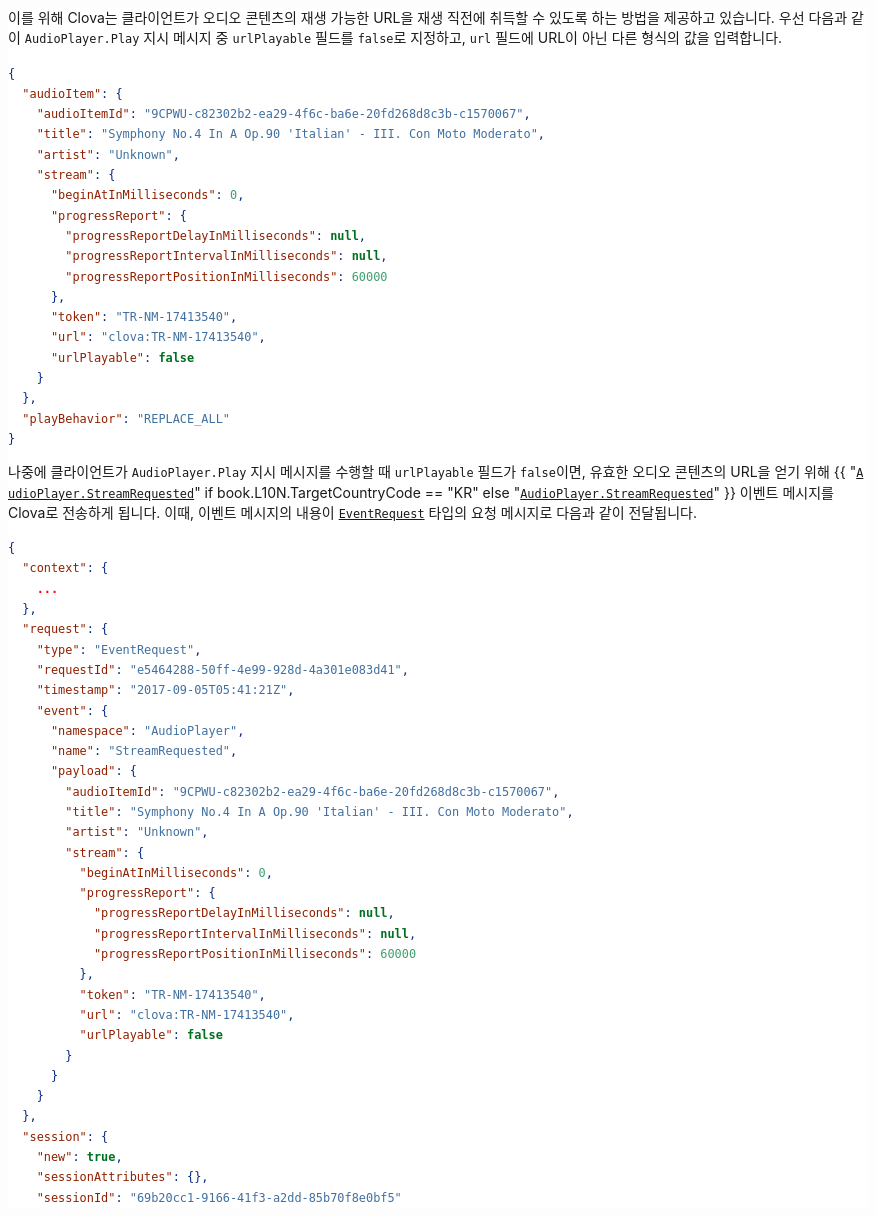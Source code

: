 이를 위해 Clova는 클라이언트가 오디오 콘텐츠의 재생 가능한 URL을 재생 직전에 취득할 수 있도록 하는 방법을 제공하고 있습니다. 우선 다음과 같이 `AudioPlayer.Play` 지시 메시지 중 `urlPlayable` 필드를 `false`로 지정하고, `url` 필드에 URL이 아닌 다른 형식의 값을 입력합니다.

```json
{
  "audioItem": {
    "audioItemId": "9CPWU-c82302b2-ea29-4f6c-ba6e-20fd268d8c3b-c1570067",
    "title": "Symphony No.4 In A Op.90 'Italian' - III. Con Moto Moderato",
    "artist": "Unknown",
    "stream": {
      "beginAtInMilliseconds": 0,
      "progressReport": {
        "progressReportDelayInMilliseconds": null,
        "progressReportIntervalInMilliseconds": null,
        "progressReportPositionInMilliseconds": 60000
      },
      "token": "TR-NM-17413540",
      "url": "clova:TR-NM-17413540",
      "urlPlayable": false
    }
  },
  "playBehavior": "REPLACE_ALL"
}
```

나중에 클라이언트가 `AudioPlayer.Play` 지시 메시지를 수행할 때 `urlPlayable` 필드가 `false`이면, 유효한 오디오 콘텐츠의 URL을 얻기 위해 {{ "[`AudioPlayer.StreamRequested`](/CIC/References/CICInterface/AudioPlayer.md#StreamRequested)" if book.L10N.TargetCountryCode == "KR" else "[`AudioPlayer.StreamRequested`](/CEK/References/CEK_API.md#StreamRequested)" }} 이벤트 메시지를 Clova로 전송하게 됩니다. 이때, 이벤트 메시지의 내용이 [`EventRequest`](/CEK/References/CEK_API.md#CustomExtEventRequest) 타입의 요청 메시지로 다음과 같이 전달됩니다.

```json
{
  "context": {
    ...
  },
  "request": {
    "type": "EventRequest",
    "requestId": "e5464288-50ff-4e99-928d-4a301e083d41",
    "timestamp": "2017-09-05T05:41:21Z",
    "event": {
      "namespace": "AudioPlayer",
      "name": "StreamRequested",
      "payload": {
        "audioItemId": "9CPWU-c82302b2-ea29-4f6c-ba6e-20fd268d8c3b-c1570067",
        "title": "Symphony No.4 In A Op.90 'Italian' - III. Con Moto Moderato",
        "artist": "Unknown",
        "stream": {
          "beginAtInMilliseconds": 0,
          "progressReport": {
            "progressReportDelayInMilliseconds": null,
            "progressReportIntervalInMilliseconds": null,
            "progressReportPositionInMilliseconds": 60000
          },
          "token": "TR-NM-17413540",
          "url": "clova:TR-NM-17413540",
          "urlPlayable": false
        }
      }
    }
  },
  "session": {
    "new": true,
    "sessionAttributes": {},
    "sessionId": "69b20cc1-9166-41f3-a2dd-85b70f8e0bf5"
```